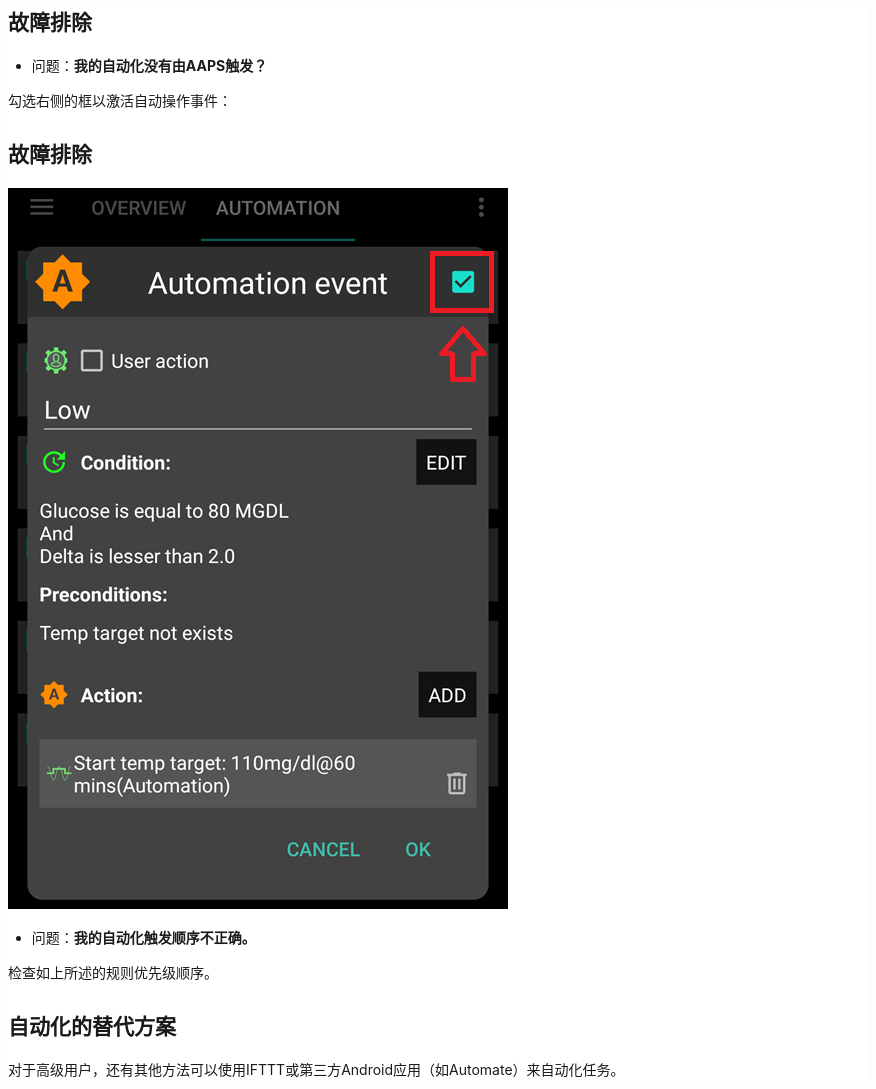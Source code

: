 ## 故障排除

* 问题：__我的自动化没有由AAPS触发？__

勾选右侧的框以激活自动操作事件：

## 故障排除

![Alt text](../images/automation_2024-02-12_21-06-12.png-500x.png)

* 问题：__我的自动化触发顺序不正确。__

检查如上所述的规则优先级顺序。

## 自动化的替代方案

对于高级用户，还有其他方法可以使用IFTTT或第三方Android应用（如Automate）来自动化任务。 
